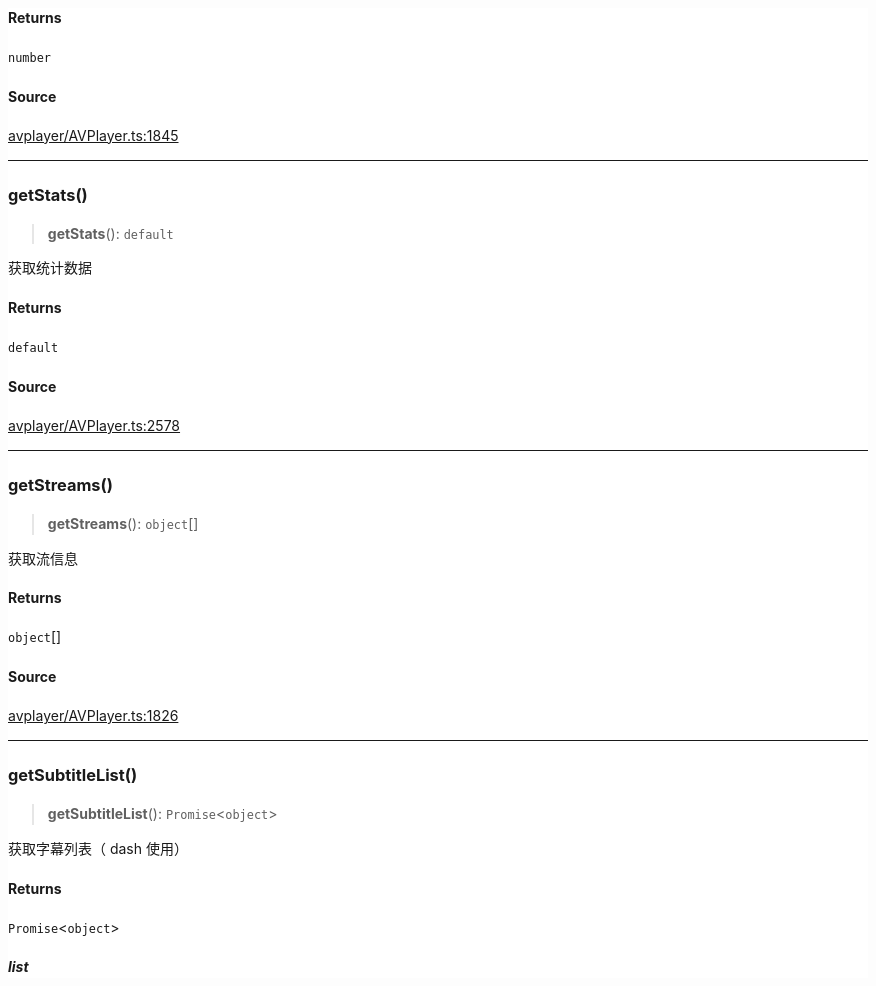 #### Returns

`number`

#### Source

[avplayer/AVPlayer.ts:1845](https://github.com/zhaohappy/libmedia/blob/87bf8029d8be58d5035a3f4dc7037c25d1ac371b/src/avplayer/AVPlayer.ts#L1845)

***

### getStats()

> **getStats**(): `default`

获取统计数据

#### Returns

`default`

#### Source

[avplayer/AVPlayer.ts:2578](https://github.com/zhaohappy/libmedia/blob/87bf8029d8be58d5035a3f4dc7037c25d1ac371b/src/avplayer/AVPlayer.ts#L2578)

***

### getStreams()

> **getStreams**(): `object`[]

获取流信息

#### Returns

`object`[]

#### Source

[avplayer/AVPlayer.ts:1826](https://github.com/zhaohappy/libmedia/blob/87bf8029d8be58d5035a3f4dc7037c25d1ac371b/src/avplayer/AVPlayer.ts#L1826)

***

### getSubtitleList()

> **getSubtitleList**(): `Promise`\<`object`\>

获取字幕列表（ dash 使用）

#### Returns

`Promise`\<`object`\>

##### list
